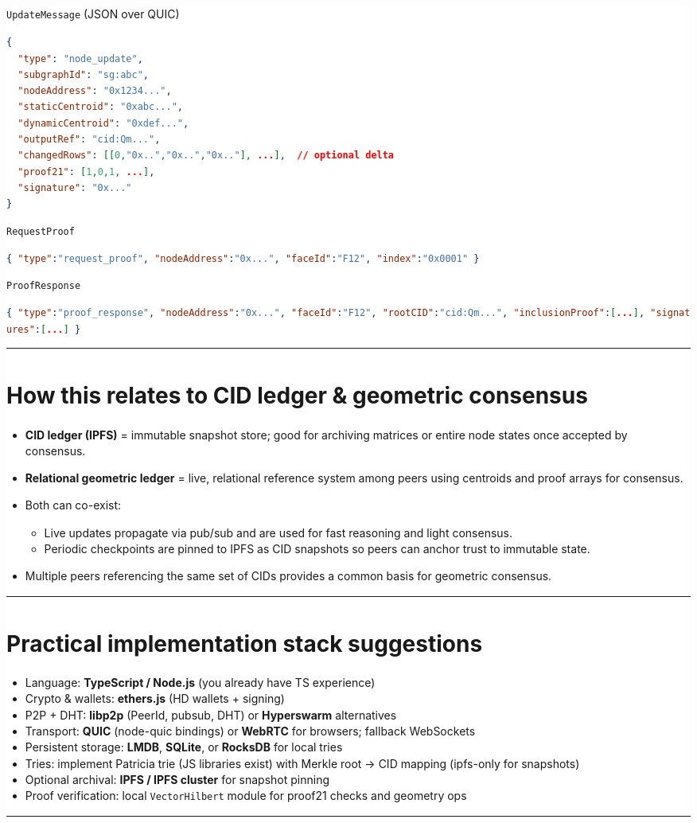 `UpdateMessage` (JSON over QUIC)

```json
{
  "type": "node_update",
  "subgraphId": "sg:abc",
  "nodeAddress": "0x1234...",
  "staticCentroid": "0xabc...",
  "dynamicCentroid": "0xdef...",
  "outputRef": "cid:Qm...",
  "changedRows": [[0,"0x..","0x..","0x.."], ...],  // optional delta
  "proof21": [1,0,1, ...],
  "signature": "0x..."
}
```

`RequestProof`

```json
{ "type":"request_proof", "nodeAddress":"0x...", "faceId":"F12", "index":"0x0001" }
```

`ProofResponse`

```json
{ "type":"proof_response", "nodeAddress":"0x...", "faceId":"F12", "rootCID":"cid:Qm...", "inclusionProof":[...], "signatures":[...] }
```

---

# How this relates to CID ledger & geometric consensus

* **CID ledger (IPFS)** = immutable snapshot store; good for archiving matrices or entire node states once accepted by consensus.
* **Relational geometric ledger** = live, relational reference system among peers using centroids and proof arrays for consensus.
* Both can co-exist:

  * Live updates propagate via pub/sub and are used for fast reasoning and light consensus.
  * Periodic checkpoints are pinned to IPFS as CID snapshots so peers can anchor trust to immutable state.
* Multiple peers referencing the same set of CIDs provides a common basis for geometric consensus.

---

# Practical implementation stack suggestions

* Language: **TypeScript / Node.js** (you already have TS experience)
* Crypto & wallets: **ethers.js** (HD wallets + signing)
* P2P + DHT: **libp2p** (PeerId, pubsub, DHT) or **Hyperswarm** alternatives
* Transport: **QUIC** (node-quic bindings) or **WebRTC** for browsers; fallback WebSockets
* Persistent storage: **LMDB**, **SQLite**, or **RocksDB** for local tries
* Tries: implement Patricia trie (JS libraries exist) with Merkle root -> CID mapping (ipfs-only for snapshots)
* Optional archival: **IPFS / IPFS cluster** for snapshot pinning
* Proof verification: local `VectorHilbert` module for proof21 checks and geometry ops

---